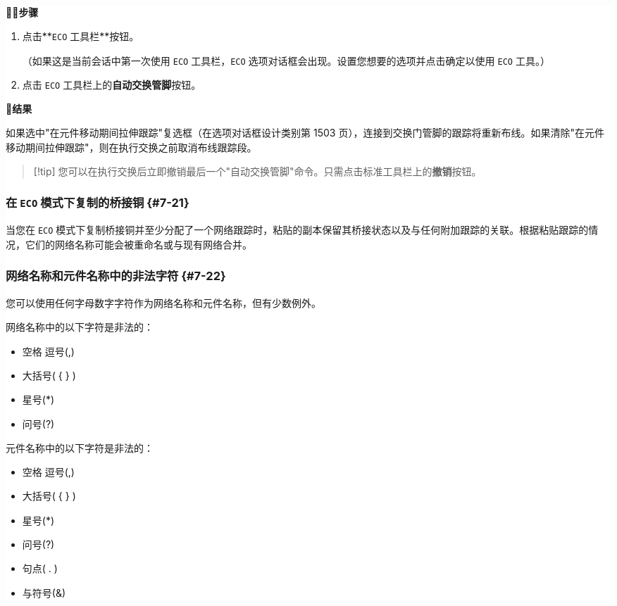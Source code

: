 🏃‍♂️‍**步骤**

1. 点击**`ECO` 工具栏**按钮。

   （如果这是当前会话中第一次使用 `ECO` 工具栏，`ECO` 选项对话框会出现。设置您想要的选项并点击确定以使用 `ECO` 工具。）

2. 点击 `ECO` 工具栏上的**自动交换管脚**按钮。

👀‍**结果**

如果选中"在元件移动期间拉伸跟踪"复选框（在选项对话框设计类别第 1503 页），连接到交换门管脚的跟踪将重新布线。如果清除"在元件移动期间拉伸跟踪"，则在执行交换之前取消布线跟踪段。


> [!tip] 您可以在执行交换后立即撤销最后一个"自动交换管脚"命令。只需点击标准工具栏上的**撤销**按钮。


### 在 `ECO` 模式下复制的桥接铜 \{#7-21}

当您在 `ECO` 模式下复制桥接铜并至少分配了一个网络跟踪时，粘贴的副本保留其桥接状态以及与任何附加跟踪的关联。根据粘贴跟踪的情况，它们的网络名称可能会被重命名或与现有网络合并。

### 网络名称和元件名称中的非法字符 \{#7-22}

您可以使用任何字母数字字符作为网络名称和元件名称，但有少数例外。

网络名称中的以下字符是非法的：

- 空格 逗号(,)

- 大括号( { } )

- 星号(*)

- 问号(?)

元件名称中的以下字符是非法的：

- 空格 逗号(,)

- 大括号( { } )

- 星号(*)

- 问号(?)

- 句点( . )

- 与符号(&)